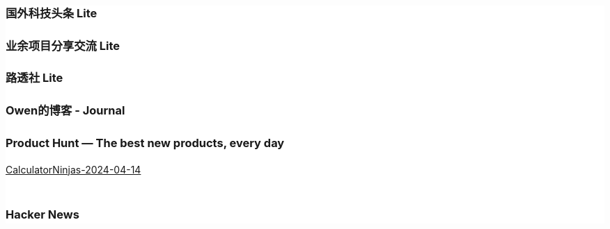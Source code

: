 



###  国外科技头条 Lite







###  业余项目分享交流 Lite







###  路透社 Lite







###  Owen的博客 - Journal







###  Product Hunt — The best new products, every day

<a target=_blank rel=nofollow href="https://www.producthunt.com/posts/calculatorninjas" >CalculatorNinjas-2024-04-14</a><br/><br/>







###  Hacker News
